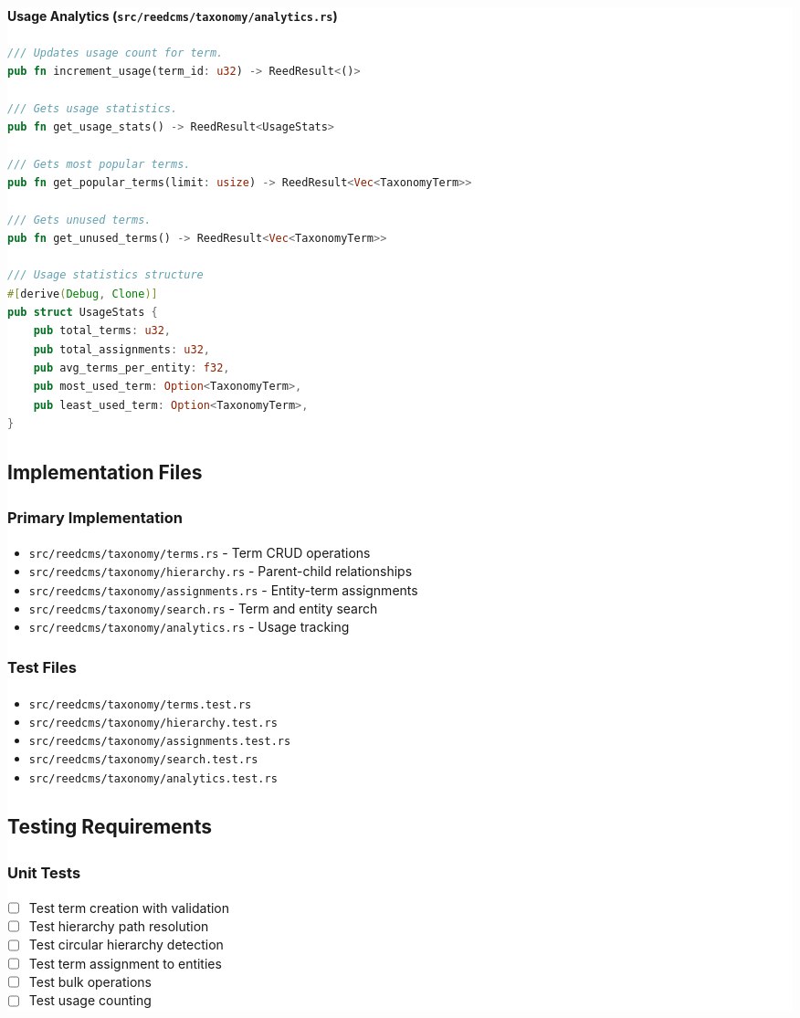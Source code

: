 #### Usage Analytics (`src/reedcms/taxonomy/analytics.rs`)

```rust
/// Updates usage count for term.
pub fn increment_usage(term_id: u32) -> ReedResult<()>

/// Gets usage statistics.
pub fn get_usage_stats() -> ReedResult<UsageStats>

/// Gets most popular terms.
pub fn get_popular_terms(limit: usize) -> ReedResult<Vec<TaxonomyTerm>>

/// Gets unused terms.
pub fn get_unused_terms() -> ReedResult<Vec<TaxonomyTerm>>

/// Usage statistics structure
#[derive(Debug, Clone)]
pub struct UsageStats {
    pub total_terms: u32,
    pub total_assignments: u32,
    pub avg_terms_per_entity: f32,
    pub most_used_term: Option<TaxonomyTerm>,
    pub least_used_term: Option<TaxonomyTerm>,
}
```

## Implementation Files

### Primary Implementation
- `src/reedcms/taxonomy/terms.rs` - Term CRUD operations
- `src/reedcms/taxonomy/hierarchy.rs` - Parent-child relationships
- `src/reedcms/taxonomy/assignments.rs` - Entity-term assignments
- `src/reedcms/taxonomy/search.rs` - Term and entity search
- `src/reedcms/taxonomy/analytics.rs` - Usage tracking

### Test Files
- `src/reedcms/taxonomy/terms.test.rs`
- `src/reedcms/taxonomy/hierarchy.test.rs`
- `src/reedcms/taxonomy/assignments.test.rs`
- `src/reedcms/taxonomy/search.test.rs`
- `src/reedcms/taxonomy/analytics.test.rs`

## Testing Requirements

### Unit Tests
- [ ] Test term creation with validation
- [ ] Test hierarchy path resolution
- [ ] Test circular hierarchy detection
- [ ] Test term assignment to entities
- [ ] Test bulk operations
- [ ] Test usage counting
